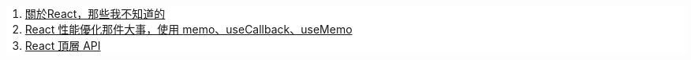 1. [關於React，那些我不知道的](https://ithelp.ithome.com.tw/articles/10240296?sc=iThomeR)
2. [React 性能優化那件大事，使用 memo、useCallback、useMemo](https://medium.com/%E6%89%8B%E5%AF%AB%E7%AD%86%E8%A8%98/react-optimize-performance-using-memo-usecallback-usememo-a76b6b272df3)
3. [React 頂層 API](https://zh-hant.reactjs.org/docs/react-api.html)



